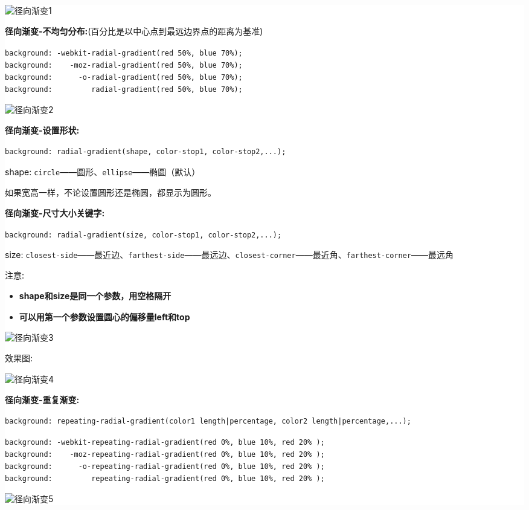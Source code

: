 ![径向渐变1](./images/radial-gradient01.png)



**径向渐变-不均匀分布:**(百分比是以中心点到最远边界点的距离为基准)
```
background: -webkit-radial-gradient(red 50%, blue 70%);
background:    -moz-radial-gradient(red 50%, blue 70%);
background:      -o-radial-gradient(red 50%, blue 70%);
background:  		radial-gradient(red 50%, blue 70%);
```

![径向渐变2](./images/radial-gradient02.png)



**径向渐变-设置形状:**

`background: radial-gradient(shape, color-stop1, color-stop2,...);`


shape: `circle`——圆形、`ellipse`——椭圆（默认）

如果宽高一样，不论设置圆形还是椭圆，都显示为圆形。



**径向渐变-尺寸大小关键字:**

`background: radial-gradient(size, color-stop1, color-stop2,...);`


size: `closest-side`——最近边、`farthest-side`——最远边、`closest-corner`——最近角、`farthest-corner`——最远角


注意: 
- **shape和size是同一个参数，用空格隔开**

- **可以用第一个参数设置圆心的偏移量left和top**


![径向渐变3](./images/radial-gradient03.png)

效果图:

![径向渐变4](./images/radial-gradient04.png)




**径向渐变-重复渐变:**

`background: repeating-radial-gradient(color1 length|percentage, color2 length|percentage,...);`


```
background: -webkit-repeating-radial-gradient(red 0%, blue 10%, red 20% );
background:    -moz-repeating-radial-gradient(red 0%, blue 10%, red 20% );
background:      -o-repeating-radial-gradient(red 0%, blue 10%, red 20% );
background:         repeating-radial-gradient(red 0%, blue 10%, red 20% );
```


![径向渐变5](./images/radial-gradient05.png)
